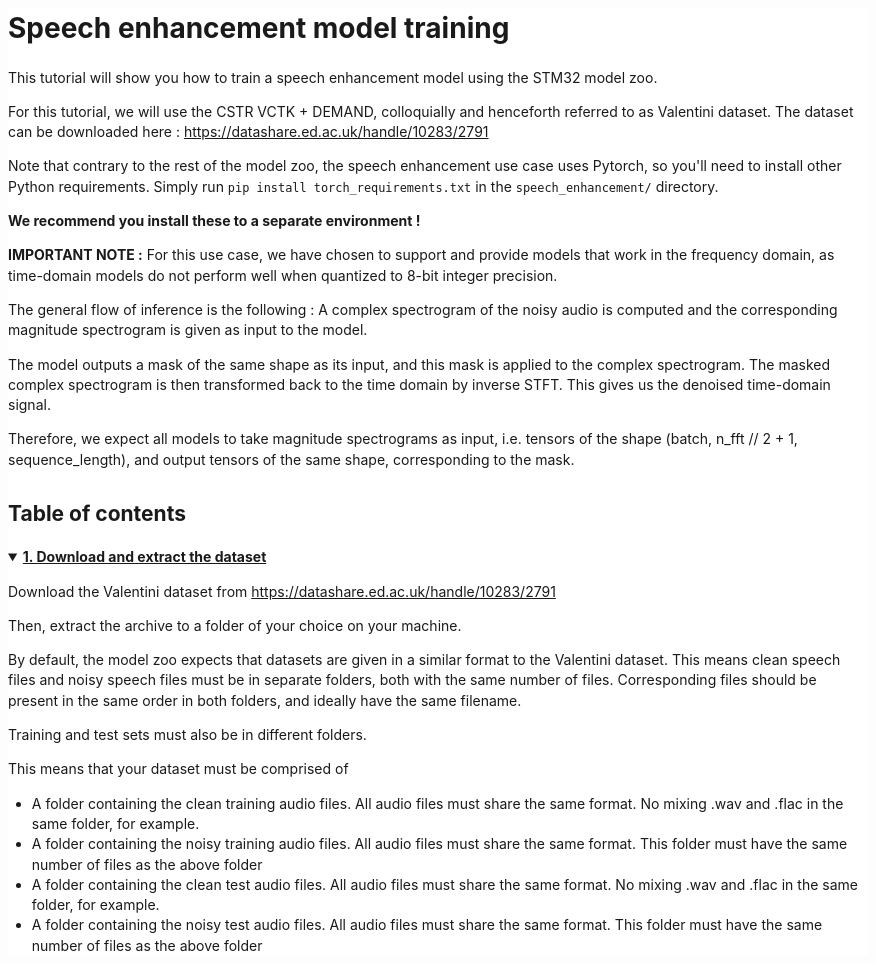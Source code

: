 # Speech enhancement model training

This tutorial will show you how to train a speech enhancement model using the STM32 model zoo. 

For this tutorial, we will use the CSTR VCTK + DEMAND, colloquially and henceforth referred to as Valentini dataset. The dataset can be downloaded here : https://datashare.ed.ac.uk/handle/10283/2791

Note that contrary to the rest of the model zoo, the speech enhancement use case uses Pytorch, so you'll need to install other Python requirements. 
Simply run `pip install torch_requirements.txt` in the `speech_enhancement/` directory.

**We recommend you install these to a separate environment !**


**IMPORTANT NOTE :** For this use case, we have chosen to support and provide models that work in the frequency domain, as time-domain models do not perform well when quantized to 8-bit integer precision.

The general flow of inference is the following : A complex spectrogram of the noisy audio is computed and the corresponding magnitude spectrogram is given as input to the model. 

The model outputs a mask of the same shape as its input, and this mask is applied to the complex spectrogram. The masked complex spectrogram is then transformed back to the time domain by inverse STFT. This gives us the denoised time-domain signal.

Therefore, we expect all models to take magnitude spectrograms as input, i.e. tensors of the shape (batch, n_fft // 2 + 1, sequence_length), and output tensors of the same shape, corresponding to the mask.




## <a id="">Table of contents</a>

<details open><summary><a href="#1"><b>1. Download and extract the dataset</b></a></summary><a id="1"></a>

Download the Valentini dataset from https://datashare.ed.ac.uk/handle/10283/2791

Then, extract the archive to a folder of your choice on your machine.

By default, the model zoo expects that datasets are given in a similar format to the Valentini dataset. 
This means clean speech files and noisy speech files must be in separate folders, both with the same number of files. Corresponding files should be present in the same order in both folders, and ideally have the same filename.

Training and test sets must also be in different folders.

This means that your dataset must be comprised of 
- A folder containing the clean training audio files. All audio files must share the same format. No mixing .wav and .flac in the same folder, for example.
- A folder containing the noisy training audio files. All audio files must share the same format. This folder must have the same number of files as the above folder
- A folder containing the clean test audio files. All audio files must share the same format. No mixing .wav and .flac in the same folder, for example.
- A folder containing the noisy test audio files. All audio files must share the same format. This folder must have the same number of files as the above folder

